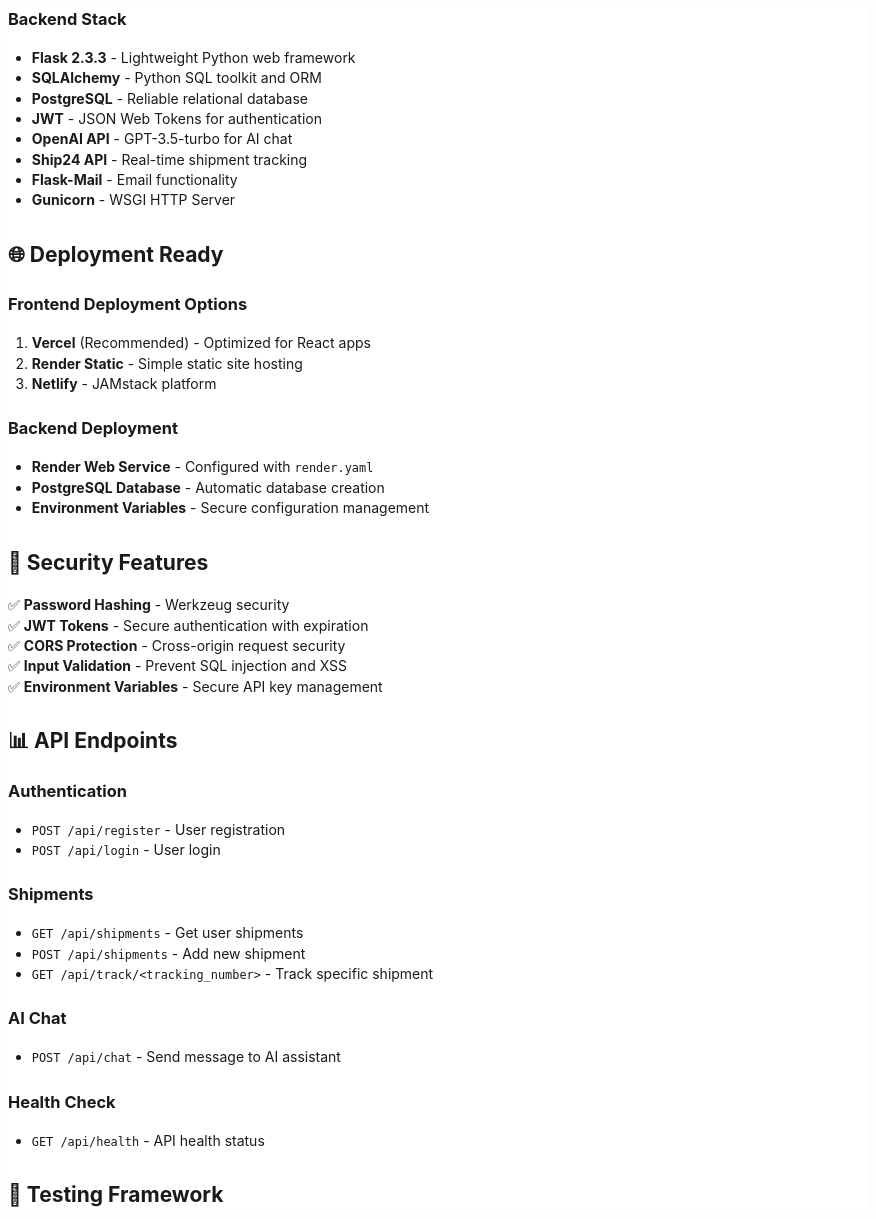 ### Backend Stack
- **Flask 2.3.3** - Lightweight Python web framework
- **SQLAlchemy** - Python SQL toolkit and ORM
- **PostgreSQL** - Reliable relational database
- **JWT** - JSON Web Tokens for authentication
- **OpenAI API** - GPT-3.5-turbo for AI chat
- **Ship24 API** - Real-time shipment tracking
- **Flask-Mail** - Email functionality
- **Gunicorn** - WSGI HTTP Server

## 🌐 Deployment Ready

### Frontend Deployment Options
1. **Vercel** (Recommended) - Optimized for React apps
2. **Render Static** - Simple static site hosting
3. **Netlify** - JAMstack platform

### Backend Deployment
- **Render Web Service** - Configured with `render.yaml`
- **PostgreSQL Database** - Automatic database creation
- **Environment Variables** - Secure configuration management

## 🔐 Security Features

✅ **Password Hashing** - Werkzeug security  
✅ **JWT Tokens** - Secure authentication with expiration  
✅ **CORS Protection** - Cross-origin request security  
✅ **Input Validation** - Prevent SQL injection and XSS  
✅ **Environment Variables** - Secure API key management  

## 📊 API Endpoints

### Authentication
- `POST /api/register` - User registration
- `POST /api/login` - User login

### Shipments
- `GET /api/shipments` - Get user shipments
- `POST /api/shipments` - Add new shipment
- `GET /api/track/<tracking_number>` - Track specific shipment

### AI Chat
- `POST /api/chat` - Send message to AI assistant

### Health Check
- `GET /api/health` - API health status

## 🧪 Testing Framework
